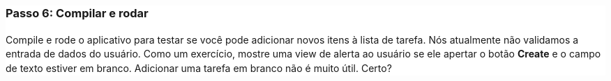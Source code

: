### Passo 6: Compilar e rodar

Compile e rode o aplicativo para testar se você pode adicionar novos itens à lista de tarefa. Nós atualmente não validamos a entrada de dados do usuário. Como um exercício, mostre uma view de alerta ao usuário se ele apertar o botão  **Create**  e o campo de texto estiver em branco. Adicionar uma tarefa em branco não é muito útil. Certo?